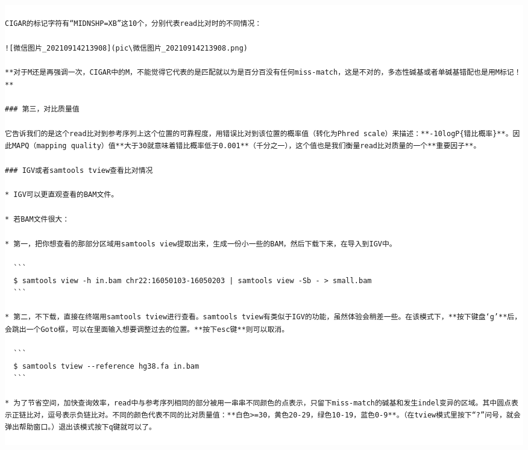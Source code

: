   ```

CIGAR的标记字符有“MIDNSHP=XB”这10个，分别代表read比对时的不同情况：

![微信图片_20210914213908](pic\微信图片_20210914213908.png)

**对于M还是再强调一次，CIGAR中的M，不能觉得它代表的是匹配就以为是百分百没有任何miss-match，这是不对的，多态性碱基或者单碱基错配也是用M标记！**

### 第三，对比质量值

它告诉我们的是这个read比对到参考序列上这个位置的可靠程度，用错误比对到该位置的概率值（转化为Phred scale）来描述：**-10logP{错比概率}**。因此MAPQ（mapping quality）值**大于30就意味着错比概率低于0.001**（千分之一），这个值也是我们衡量read比对质量的一个**重要因子**。

### IGV或者samtools tview查看比对情况

* IGV可以更直观查看的BAM文件。

* 若BAM文件很大：

  * 第一，把你想查看的那部分区域用samtools view提取出来，生成一份小一些的BAM，然后下载下来，在导入到IGV中。

    ```
    $ samtools view -h in.bam chr22:16050103-16050203 | samtools view -Sb - > small.bam
    ```

  * 第二，不下载，直接在终端用samtools tview进行查看。samtools tview有类似于IGV的功能，虽然体验会稍差一些。在该模式下，**按下键盘‘g’**后，会跳出一个Goto框，可以在里面输入想要调整过去的位置。**按下esc键**则可以取消。

    ```
    $ samtools tview --reference hg38.fa in.bam
    ```

* 为了节省空间，加快查询效率，read中与参考序列相同的部分被用一串串不同颜色的点表示，只留下miss-match的碱基和发生indel变异的区域。其中圆点表示正链比对，逗号表示负链比对。不同的颜色代表不同的比对质量值：**白色>=30，黄色20-29，绿色10-19，蓝色0-9**。（在tview模式里按下“?”问号，就会弹出帮助窗口。）退出该模式按下q键就可以了。

